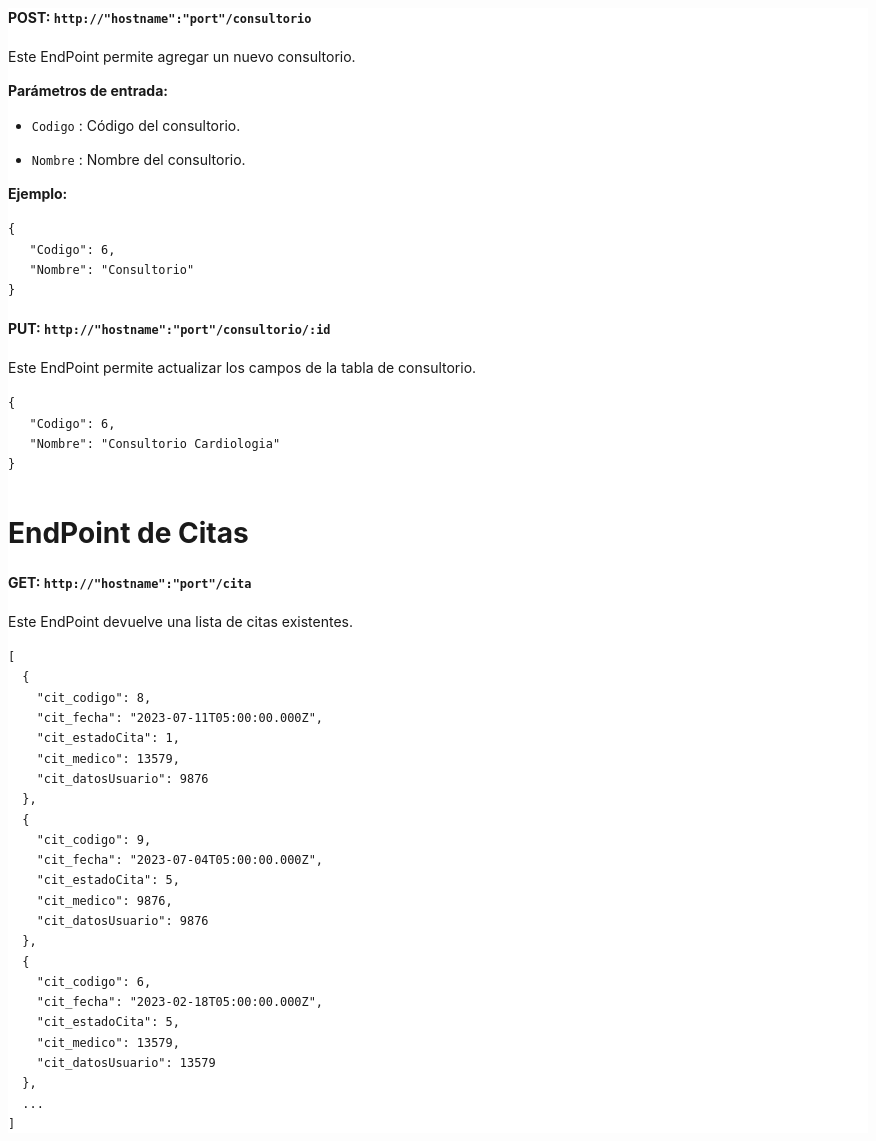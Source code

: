

#### POST: `http://"hostname":"port"/consultorio`

Este EndPoint permite agregar un nuevo consultorio.

**Parámetros de entrada:**

- `Codigo` : Código del consultorio.

- `Nombre` : Nombre del consultorio.

  

**Ejemplo:**

```
{
   "Codigo": 6,
   "Nombre": "Consultorio"
}
```



#### PUT: `http://"hostname":"port"/consultorio/:id`

Este EndPoint permite actualizar los campos de la tabla de consultorio.

```
{
   "Codigo": 6,
   "Nombre": "Consultorio Cardiologia"
}
```





# EndPoint de Citas

#### GET: `http://"hostname":"port"/cita`

Este EndPoint devuelve una lista de citas existentes.

```
[
  {
    "cit_codigo": 8,
    "cit_fecha": "2023-07-11T05:00:00.000Z",
    "cit_estadoCita": 1,
    "cit_medico": 13579,
    "cit_datosUsuario": 9876
  },
  {
    "cit_codigo": 9,
    "cit_fecha": "2023-07-04T05:00:00.000Z",
    "cit_estadoCita": 5,
    "cit_medico": 9876,
    "cit_datosUsuario": 9876
  },
  {
    "cit_codigo": 6,
    "cit_fecha": "2023-02-18T05:00:00.000Z",
    "cit_estadoCita": 5,
    "cit_medico": 13579,
    "cit_datosUsuario": 13579
  },
  ...
]
```
